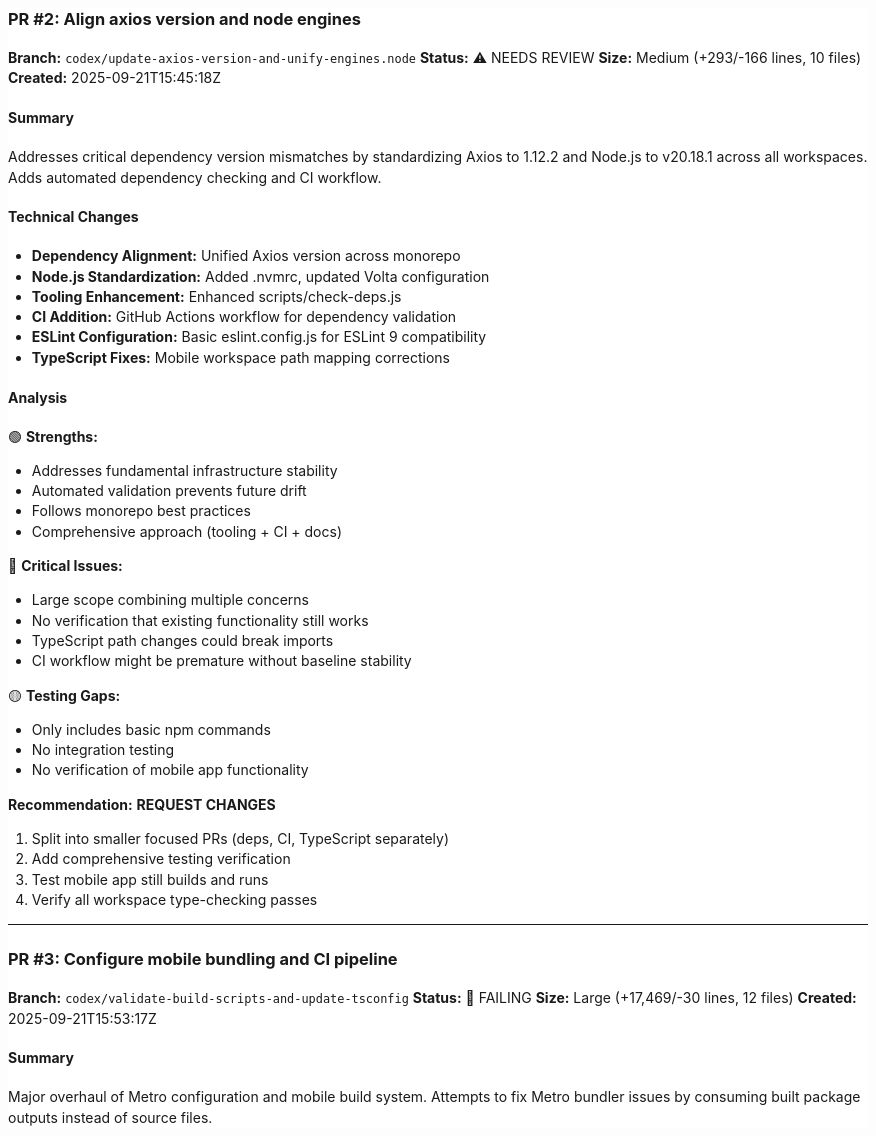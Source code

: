 
### PR #2: Align axios version and node engines
**Branch:** `codex/update-axios-version-and-unify-engines.node`
**Status:** ⚠️ NEEDS REVIEW
**Size:** Medium (+293/-166 lines, 10 files)
**Created:** 2025-09-21T15:45:18Z

#### Summary
Addresses critical dependency version mismatches by standardizing Axios to 1.12.2 and Node.js to v20.18.1 across all workspaces. Adds automated dependency checking and CI workflow.

#### Technical Changes
- **Dependency Alignment:** Unified Axios version across monorepo
- **Node.js Standardization:** Added .nvmrc, updated Volta configuration
- **Tooling Enhancement:** Enhanced scripts/check-deps.js
- **CI Addition:** GitHub Actions workflow for dependency validation
- **ESLint Configuration:** Basic eslint.config.js for ESLint 9 compatibility
- **TypeScript Fixes:** Mobile workspace path mapping corrections

#### Analysis
🟢 **Strengths:**
- Addresses fundamental infrastructure stability
- Automated validation prevents future drift
- Follows monorepo best practices
- Comprehensive approach (tooling + CI + docs)

🔴 **Critical Issues:**
- Large scope combining multiple concerns
- No verification that existing functionality still works
- TypeScript path changes could break imports
- CI workflow might be premature without baseline stability

🟡 **Testing Gaps:**
- Only includes basic npm commands
- No integration testing
- No verification of mobile app functionality

**Recommendation:** **REQUEST CHANGES**
1. Split into smaller focused PRs (deps, CI, TypeScript separately)
2. Add comprehensive testing verification
3. Test mobile app still builds and runs
4. Verify all workspace type-checking passes

---

### PR #3: Configure mobile bundling and CI pipeline
**Branch:** `codex/validate-build-scripts-and-update-tsconfig`
**Status:** 🔴 FAILING
**Size:** Large (+17,469/-30 lines, 12 files)
**Created:** 2025-09-21T15:53:17Z

#### Summary
Major overhaul of Metro configuration and mobile build system. Attempts to fix Metro bundler issues by consuming built package outputs instead of source files.
